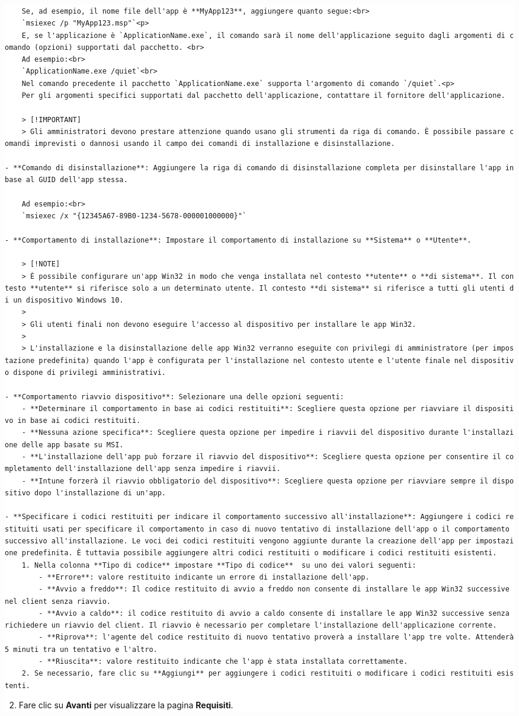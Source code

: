         Se, ad esempio, il nome file dell'app è **MyApp123**, aggiungere quanto segue:<br>
        `msiexec /p "MyApp123.msp"`<p>
        E, se l'applicazione è `ApplicationName.exe`, il comando sarà il nome dell'applicazione seguito dagli argomenti di comando (opzioni) supportati dal pacchetto. <br>
        Ad esempio:<br>
        `ApplicationName.exe /quiet`<br>
        Nel comando precedente il pacchetto `ApplicationName.exe` supporta l'argomento di comando `/quiet`.<p> 
        Per gli argomenti specifici supportati dal pacchetto dell'applicazione, contattare il fornitore dell'applicazione.

        > [!IMPORTANT]
        > Gli amministratori devono prestare attenzione quando usano gli strumenti da riga di comando. È possibile passare comandi imprevisti o dannosi usando il campo dei comandi di installazione e disinstallazione.

    - **Comando di disinstallazione**: Aggiungere la riga di comando di disinstallazione completa per disinstallare l'app in base al GUID dell'app stessa. 

        Ad esempio:<br>
        `msiexec /x "{12345A67-89B0-1234-5678-000001000000}"`

    - **Comportamento di installazione**: Impostare il comportamento di installazione su **Sistema** o **Utente**.

        > [!NOTE]
        > È possibile configurare un'app Win32 in modo che venga installata nel contesto **utente** o **di sistema**. Il contesto **utente** si riferisce solo a un determinato utente. Il contesto **di sistema** si riferisce a tutti gli utenti di un dispositivo Windows 10.
        >
        > Gli utenti finali non devono eseguire l'accesso al dispositivo per installare le app Win32.
        > 
        > L'installazione e la disinstallazione delle app Win32 verranno eseguite con privilegi di amministratore (per impostazione predefinita) quando l'app è configurata per l'installazione nel contesto utente e l'utente finale nel dispositivo dispone di privilegi amministrativi.
    
    - **Comportamento riavvio dispositivo**: Selezionare una delle opzioni seguenti:
        - **Determinare il comportamento in base ai codici restituiti**: Scegliere questa opzione per riavviare il dispositivo in base ai codici restituiti.
        - **Nessuna azione specifica**: Scegliere questa opzione per impedire i riavvii del dispositivo durante l'installazione delle app basate su MSI.
        - **L'installazione dell'app può forzare il riavvio del dispositivo**: Scegliere questa opzione per consentire il completamento dell'installazione dell'app senza impedire i riavvii.
        - **Intune forzerà il riavvio obbligatorio del dispositivo**: Scegliere questa opzione per riavviare sempre il dispositivo dopo l'installazione di un'app.

    - **Specificare i codici restituiti per indicare il comportamento successivo all'installazione**: Aggiungere i codici restituiti usati per specificare il comportamento in caso di nuovo tentativo di installazione dell'app o il comportamento successivo all'installazione. Le voci dei codici restituiti vengono aggiunte durante la creazione dell'app per impostazione predefinita. È tuttavia possibile aggiungere altri codici restituiti o modificare i codici restituiti esistenti.
        1. Nella colonna **Tipo di codice** impostare **Tipo di codice**  su uno dei valori seguenti:
            - **Errore**: valore restituito indicante un errore di installazione dell'app.
            - **Avvio a freddo**: Il codice restituito di avvio a freddo non consente di installare le app Win32 successive nel client senza riavvio. 
            - **Avvio a caldo**: il codice restituito di avvio a caldo consente di installare le app Win32 successive senza richiedere un riavvio del client. Il riavvio è necessario per completare l'installazione dell'applicazione corrente.
            - **Riprova**: l'agente del codice restituito di nuovo tentativo proverà a installare l'app tre volte. Attenderà 5 minuti tra un tentativo e l'altro. 
            - **Riuscita**: valore restituito indicante che l'app è stata installata correttamente.
        2. Se necessario, fare clic su **Aggiungi** per aggiungere i codici restituiti o modificare i codici restituiti esistenti.
2. Fare clic su **Avanti** per visualizzare la pagina **Requisiti**.        
